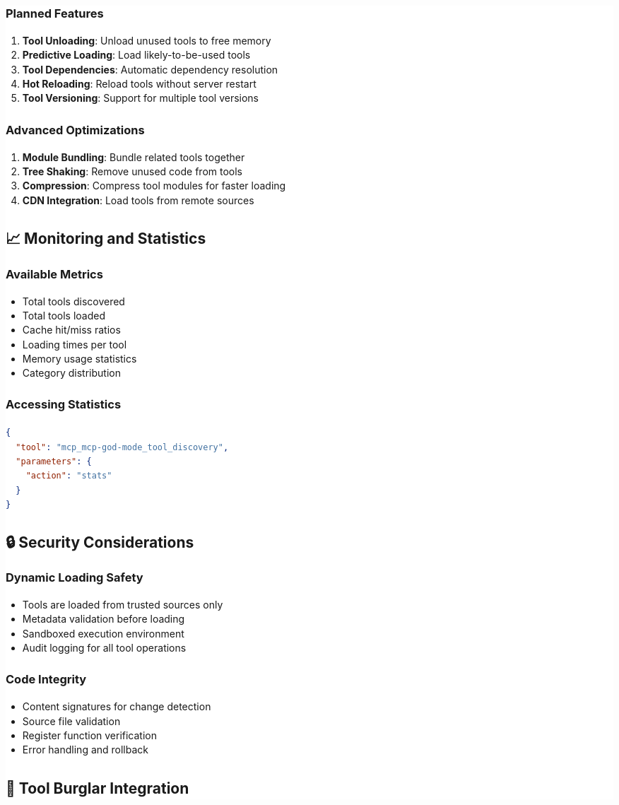 ### **Planned Features**
1. **Tool Unloading**: Unload unused tools to free memory
2. **Predictive Loading**: Load likely-to-be-used tools
3. **Tool Dependencies**: Automatic dependency resolution
4. **Hot Reloading**: Reload tools without server restart
5. **Tool Versioning**: Support for multiple tool versions

### **Advanced Optimizations**
1. **Module Bundling**: Bundle related tools together
2. **Tree Shaking**: Remove unused code from tools
3. **Compression**: Compress tool modules for faster loading
4. **CDN Integration**: Load tools from remote sources

## 📈 **Monitoring and Statistics**

### **Available Metrics**
- Total tools discovered
- Total tools loaded
- Cache hit/miss ratios
- Loading times per tool
- Memory usage statistics
- Category distribution

### **Accessing Statistics**
```json
{
  "tool": "mcp_mcp-god-mode_tool_discovery",
  "parameters": {
    "action": "stats"
  }
}
```

## 🔒 **Security Considerations**

### **Dynamic Loading Safety**
- Tools are loaded from trusted sources only
- Metadata validation before loading
- Sandboxed execution environment
- Audit logging for all tool operations

### **Code Integrity**
- Content signatures for change detection
- Source file validation
- Register function verification
- Error handling and rollback

## 🎯 **Tool Burglar Integration**
